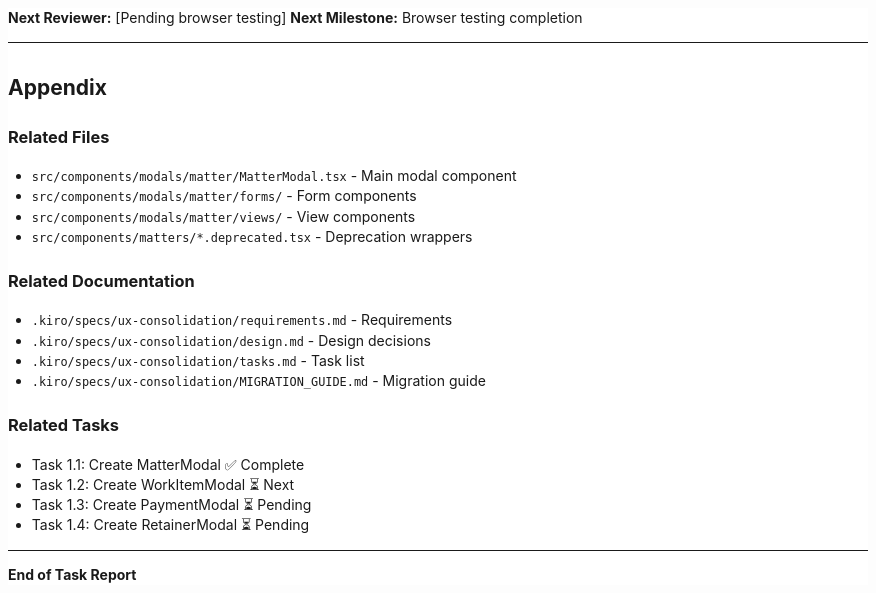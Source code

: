 **Next Reviewer:** [Pending browser testing]
**Next Milestone:** Browser testing completion

---

## Appendix

### Related Files
- `src/components/modals/matter/MatterModal.tsx` - Main modal component
- `src/components/modals/matter/forms/` - Form components
- `src/components/modals/matter/views/` - View components
- `src/components/matters/*.deprecated.tsx` - Deprecation wrappers

### Related Documentation
- `.kiro/specs/ux-consolidation/requirements.md` - Requirements
- `.kiro/specs/ux-consolidation/design.md` - Design decisions
- `.kiro/specs/ux-consolidation/tasks.md` - Task list
- `.kiro/specs/ux-consolidation/MIGRATION_GUIDE.md` - Migration guide

### Related Tasks
- Task 1.1: Create MatterModal ✅ Complete
- Task 1.2: Create WorkItemModal ⏳ Next
- Task 1.3: Create PaymentModal ⏳ Pending
- Task 1.4: Create RetainerModal ⏳ Pending

---

**End of Task Report**
